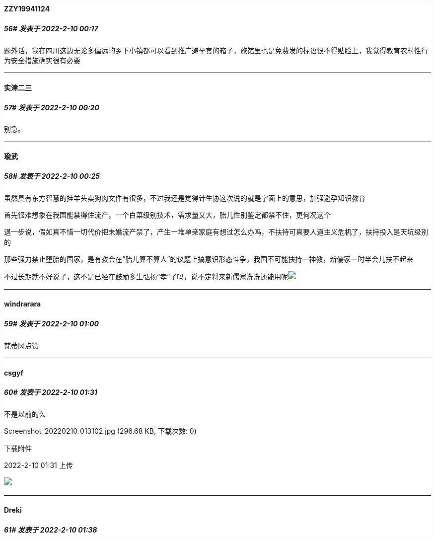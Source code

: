 ####  ZZY19941124  
##### 56#       发表于 2022-2-10 00:17

题外话，我在四川这边无论多偏远的乡下小镇都可以看到推广避孕套的箱子，旅馆里也是免费发的标语恨不得贴脸上，我觉得教育农村性行为安全措施确实很有必要

*****

####  实津二三  
##### 57#       发表于 2022-2-10 00:20

别急。

*****

####  瑜武  
##### 58#       发表于 2022-2-10 00:25

虽然具有东方智慧的挂羊头卖狗肉文件有很多，不过我还是觉得计生协这次说的就是字面上的意思，加强避孕知识教育

首先很难想象在我国能禁得住流产，一个白菜级别技术，需求量又大，胎儿性别鉴定都禁不住，更何况这个

退一步说，假如真不惜一切代价把未婚流产禁了，产生一堆单亲家庭有想过怎么办吗，不扶持可真要人道主义危机了，扶持投入是天坑级别的

那些强力禁止堕胎的国家，是有教会在“胎儿算不算人”的议题上搞意识形态斗争，我国不可能扶持一神教，新儒家一时半会儿扶不起来

不过长期就不好说了，这不是已经在鼓励多生弘扬“孝”了吗，说不定将来新儒家洗洗还能用呢<img src="https://static.saraba1st.com/image/smiley/face2017/067.png" referrerpolicy="no-referrer">

*****

####  windrarara  
##### 59#       发表于 2022-2-10 01:00

梵蒂冈点赞

*****

####  csgyf  
##### 60#       发表于 2022-2-10 01:31

不是以前的么

Screenshot_20220210_013102.jpg
(296.68 KB, 下载次数: 0)

下载附件

2022-2-10 01:31 上传

<img src="https://img.saraba1st.com/forum/202202/10/013132c6578o61v5821dh6.jpg" referrerpolicy="no-referrer">



*****

####  Dreki  
##### 61#       发表于 2022-2-10 01:38
